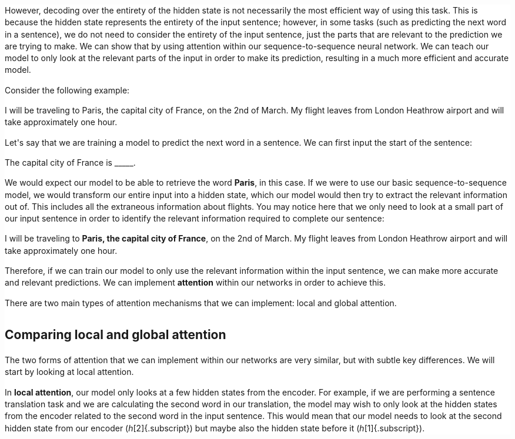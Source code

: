 However, decoding over the entirety of the hidden state is not
necessarily the most efficient way of using this task. This is because
the hidden state represents the entirety of the input sentence; however,
in some tasks (such as predicting the next word in a sentence), we do
not need to consider the entirety of the input sentence, just the parts
that are relevant to the prediction we are trying to make. We can show
that by using attention within our sequence-to-sequence neural network.
We can teach our model to only look at the relevant parts of the input
in order to make its prediction, resulting in a much more efficient and
accurate model.

Consider the following example:

I will be traveling to Paris, the capital city of France, on the 2nd of
March. My flight leaves from London Heathrow airport and will take
approximately one hour.

Let\'s say that we are training a model to predict the next word in a
sentence. We can first input the start of the sentence:

The capital city of France is \_\_\_\_\_.

We would expect our model to be able to retrieve the word **Paris**, in
this case. If we were to use our basic sequence-to-sequence model, we
would transform our entire input into a hidden
state, which our model would then try to extract the relevant
information out of. This includes all the extraneous information about
flights. You may notice here that we only need to look at a small part
of our input sentence in order to identify the relevant information
required to complete our sentence:

I will be traveling to **Paris, the capital city of France**, on the 2nd
of March. My flight leaves from London Heathrow airport and will take
approximately one hour.

Therefore, if we can train our model to only use the relevant
information within the input sentence, we can make more accurate and
relevant predictions. We can implement **attention** within our networks
in order to achieve this.

There are two main types of attention mechanisms that we can implement:
local and global attention.



Comparing local and global attention
------------------------------------

The two forms of attention that we can
implement within our networks are
very similar, but with subtle key differences. We
will start by looking at local attention.

In **local attention**, our model only looks at a
few hidden states from the encoder. For example, if we are performing a
sentence translation task and we are calculating
the second word in our translation, the model may wish to only look at
the hidden states from the encoder related to the
second word in the input sentence. This would mean that our model needs
to look at the second hidden state from our
encoder (*h*[2]{.subscript}) but maybe also the hidden state before it
(*h*[1]{.subscript}).
